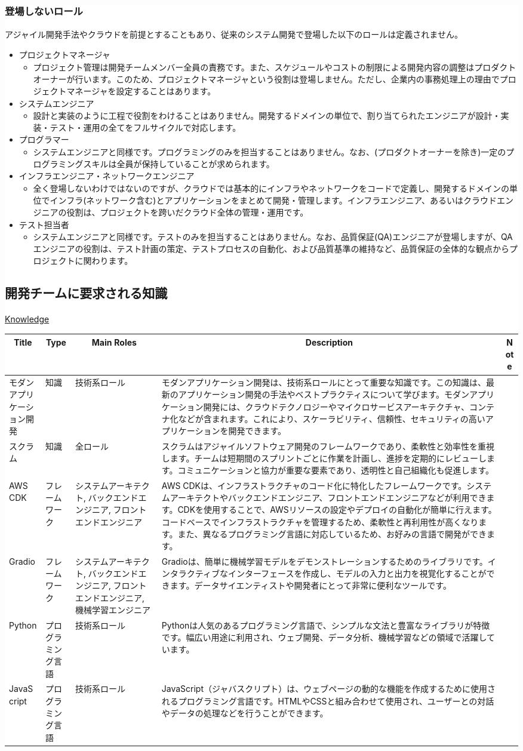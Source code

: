### 登場しないロール

アジャイル開発手法やクラウドを前提とすることもあり、従来のシステム開発で登場した以下のロールは定義されません。

- プロジェクトマネージャ
    - プロジェクト管理は開発チームメンバー全員の責務です。また、スケジュールやコストの制限による開発内容の調整はプロダクトオーナーが行います。このため、プロジェクトマネージャという役割は登場しません。ただし、企業内の事務処理上の理由でプロジェクトマネージャを設定することはあります。
- システムエンジニア
    - 設計と実装のように工程で役割をわけることはありません。開発するドメインの単位で、割り当てられたエンジニアが設計・実装・テスト・運用の全てをフルサイクルで対応します。
- プログラマー
    - システムエンジニアと同様です。プログラミングのみを担当することはありません。なお、(プロダクトオーナーを除き)一定のプログラミングスキルは全員が保持していることが求められます。
- インフラエンジニア・ネットワークエンジニア
    - 全く登場しないわけではないのですが、クラウドでは基本的にインフラやネットワークをコードで定義し、開発するドメインの単位でインフラ(ネットワーク含む)とアプリケーションをまとめて開発・管理します。インフラエンジニア、あるいはクラウドエンジニアの役割は、プロジェクトを跨いだクラウド全体の管理・運用です。
- テスト担当者
    - システムエンジニアと同様です。テストのみを担当することはありません。なお、品質保証(QA)エンジニアが登場しますが、QAエンジニアの役割は、テスト計画の策定、テストプロセスの自動化、および品質基準の維持など、品質保証の全体的な観点からプロジェクトに関わります。

## 開発チームに要求される知識

[Knowledge](https://www.notion.so/25779e7729cb4f9e9c1a05fe102a64d6?pvs=21)

| Title                              | Type               | Main Roles                                                                                                         | Description                                                                                                                                                                                                                                                                                                                                                                                                   | Note                                                                                                                                                   |
|------------------------------------|--------------------|--------------------------------------------------------------------------------------------------------------------|---------------------------------------------------------------------------------------------------------------------------------------------------------------------------------------------------------------------------------------------------------------------------------------------------------------------------------------------------------------------------------------------------------------|--------------------------------------------------------------------------------------------------------------------------------------------------------|
| モダンアプリケーション開発         | 知識               | 技術系ロール                                                                                                       | モダンアプリケーション開発は、技術系ロールにとって重要な知識です。この知識は、最新のアプリケーション開発の手法やベストプラクティスについて学びます。モダンアプリケーション開発には、クラウドテクノロジーやマイクロサービスアーキテクチャ、コンテナ化などが含まれます。これにより、スケーラビリティ、信頼性、セキュリティの高いアプリケーションを開発できます。                                                |                                                                                                                                                        |
| スクラム                           | 知識               | 全ロール                                                                                                           | スクラムはアジャイルソフトウェア開発のフレームワークであり、柔軟性と効率性を重視します。チームは短期間のスプリントごとに作業を計画し、進捗を定期的にレビューします。コミュニケーションと協力が重要な要素であり、透明性と自己組織化も促進します。                                                                                                                                                              |                                                                                                                                                        |
| AWS CDK                            | フレームワーク     | システムアーキテクト, バックエンドエンジニア, フロントエンドエンジニア                                             | AWS CDKは、インフラストラクチャのコード化に特化したフレームワークです。システムアーキテクトやバックエンドエンジニア、フロントエンドエンジニアなどが利用できます。CDKを使用することで、AWSリソースの設定やデプロイの自動化が簡単に行えます。コードベースでインフラストラクチャを管理するため、柔軟性と再利用性が高くなります。また、異なるプログラミング言語に対応しているため、お好みの言語で開発ができます。 |                                                                                                                                                        |
| Gradio                             | フレームワーク     | システムアーキテクト, バックエンドエンジニア, フロントエンドエンジニア, 機械学習エンジニア                         | Gradioは、簡単に機械学習モデルをデモンストレーションするためのライブラリです。インタラクティブなインターフェースを作成し、モデルの入力と出力を視覚化することができます。データサイエンティストや開発者にとって非常に便利なツールです。                                                                                                                                                                        |                                                                                                                                                        |
| Python                             | プログラミング言語 | 技術系ロール                                                                                                       | Pythonは人気のあるプログラミング言語で、シンプルな文法と豊富なライブラリが特徴です。幅広い用途に利用され、ウェブ開発、データ分析、機械学習などの領域で活躍しています。                                                                                                                                                                                                                                        |                                                                                                                                                        |
| JavaScript                         | プログラミング言語 | 技術系ロール                                                                                                       | JavaScript（ジャバスクリプト）は、ウェブページの動的な機能を作成するために使用されるプログラミング言語です。HTMLやCSSと組み合わせて使用され、ユーザーとの対話やデータの処理などを行うことができます。                                                                                                                                                                                                         |                                                                                                                                                        |